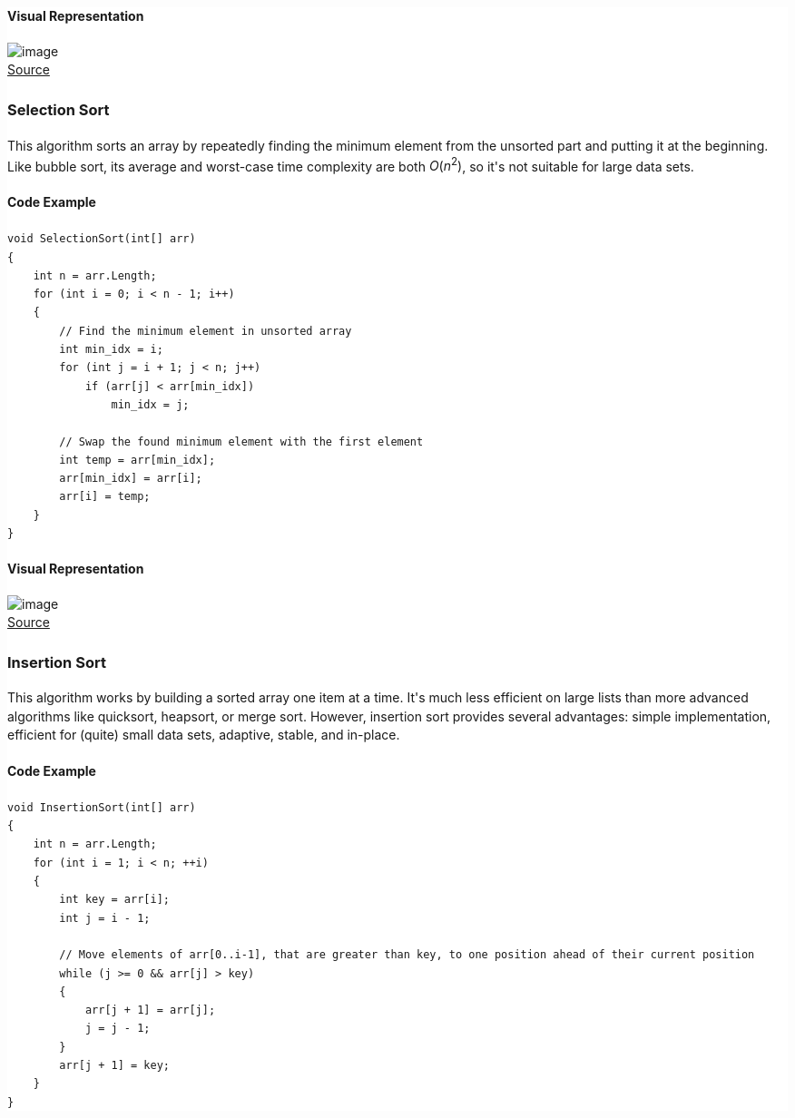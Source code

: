 #### Visual Representation
![image](https://github.com/XxDaShTixX/Software-Engineering-Interview-Essentials/assets/11358087/211d1c1a-71ef-47f1-b272-53537071e14b)  
[Source](https://favtutor.com/blogs/bubble-sort-python)

### Selection Sort
This algorithm sorts an array by repeatedly finding the minimum element from the unsorted part and putting it at the beginning. Like bubble sort, its average and worst-case time complexity are both $`O(n^2)`$, so it's not suitable for large data sets.

#### Code Example
```
void SelectionSort(int[] arr)
{
    int n = arr.Length;
    for (int i = 0; i < n - 1; i++)
    {
        // Find the minimum element in unsorted array
        int min_idx = i;
        for (int j = i + 1; j < n; j++)
            if (arr[j] < arr[min_idx])
                min_idx = j;

        // Swap the found minimum element with the first element
        int temp = arr[min_idx];
        arr[min_idx] = arr[i];
        arr[i] = temp;
    }
}
```

#### Visual Representation
![image](https://github.com/XxDaShTixX/Software-Engineering-Interview-Essentials/assets/11358087/f47f79ee-259b-4fba-91c6-cf187343ec69)  
[Source](https://www.w3resource.com/php-exercises/searching-and-sorting-algorithm/searching-and-sorting-algorithm-exercise-4.php)

### Insertion Sort
This algorithm works by building a sorted array one item at a time. It's much less efficient on large lists than more advanced algorithms like quicksort, heapsort, or merge sort. 
However, insertion sort provides several advantages: simple implementation, efficient for (quite) small data sets, adaptive, stable, and in-place.

#### Code Example
```
void InsertionSort(int[] arr)
{
    int n = arr.Length;
    for (int i = 1; i < n; ++i)
    {
        int key = arr[i];
        int j = i - 1;

        // Move elements of arr[0..i-1], that are greater than key, to one position ahead of their current position
        while (j >= 0 && arr[j] > key)
        {
            arr[j + 1] = arr[j];
            j = j - 1;
        }
        arr[j + 1] = key;
    }
}
```
